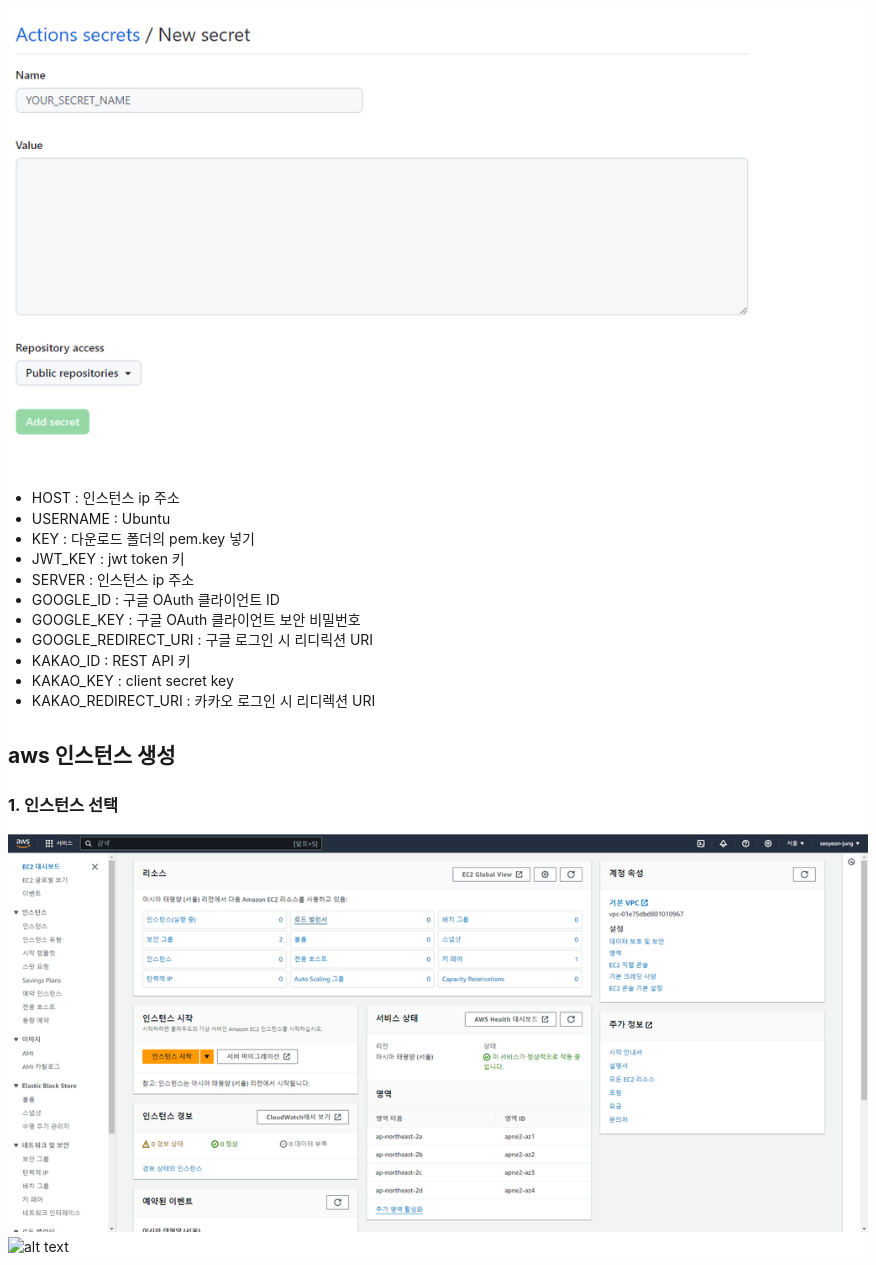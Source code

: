 ![alt text](./img/image-3.png)

- HOST : 인스턴스 ip 주소
- USERNAME : Ubuntu
- KEY : 다운로드 폴더의 pem.key 넣기
- JWT_KEY : jwt token 키
- SERVER : 인스턴스 ip 주소
- GOOGLE_ID : 구글 OAuth 클라이언트 ID
- GOOGLE_KEY : 구글 OAuth 클라이언트 보안 비밀번호
- GOOGLE_REDIRECT_URI : 구글 로그인 시 리디릭션 URI
- KAKAO_ID : REST API 키
- KAKAO_KEY : client secret key 
- KAKAO_REDIRECT_URI : 카카오 로그인 시 리디렉션 URI

## aws 인스턴스 생성
### 1. 인스턴스 선택
![alt text](./img/image.png)
![alt text](ap-northeast-2.console.aws.amazon.com_ec2_home_region=ap-northeast-2.png)
